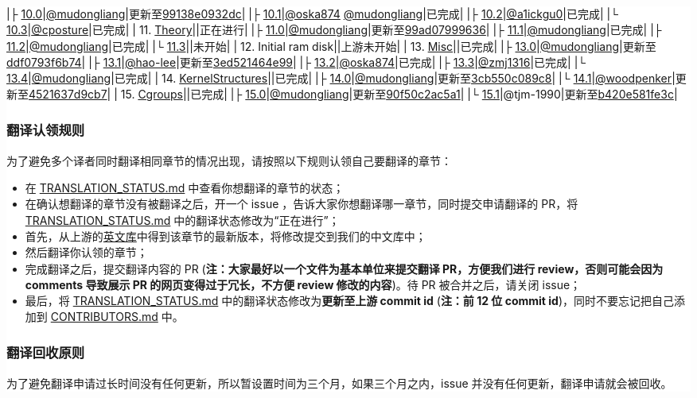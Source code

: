 |├ [10.0](DataStructures/README.md)|[@mudongliang](https://github.com/mudongliang)|更新至[99138e0932dc](https://github.com/0xAX/linux-insides/commit/99138e0932dc25bf6c90dd102a70a6d15589e9ab)|
|├ [10.1](DataStructures/linux-datastructures-1.md)|[@oska874](http://github.com/oska874) [@mudongliang](https://github.com/mudongliang)|已完成|
|├ [10.2](DataStructures/linux-datastructures-2.md)|[@a1ickgu0](https://github.com/a1ickgu0)|已完成|
|└ [10.3](DataStructures/linux-datastructures-3.md)|[@cposture](https://github.com/cposture)|已完成|
| 11. [Theory](Theory)||正在进行|
|├ [11.0](Theory/README.md)|[@mudongliang](https://github.com/mudongliang)|更新至[99ad07999636](https://github.com/0xAX/linux-insides/commit/99ad07999636b76985218e02e5a52140050cbbde)|
|├ [11.1](Theory/linux-theory-1.md)|[@mudongliang](https://github.com/mudongliang)|已完成|
|├ [11.2](Theory/linux-theory-2.md)|[@mudongliang](https://github.com/mudongliang)|已完成|
|└ [11.3](Theory/linux-theory-3.md)||未开始|
| 12. Initial ram disk||上游未开始|
| 13. [Misc](Misc)||已完成|
|├ [13.0](Misc/README.md)|[@mudongliang](https://github.com/mudongliang)|更新至[ddf0793f6b74](https://github.com/0xAX/linux-insides/commit/ddf0793f6b74b6c541c4979b4deaf093b2b87c9b)|
|├ [13.1](Misc/linux-misc-1.md)|[@hao-lee](https://github.com/hao-lee)|更新至[3ed521464e99](https://github.com/0xAX/linux-insides/commit/3ed521464e99a8ff2f8d438592a605a716a268e2)|
|├ [13.2](Misc/linux-misc-2.md)|[@oska874](https://github.com/oska874)|已完成|
|├ [13.3](Misc/linux-misc-3.md)|[@zmj1316](https://github.com/zmj1316)|已完成|
|└ [13.4](Misc/linux-misc-4.md)|[@mudongliang](https://github.com/mudongliang)|已完成|
| 14. [KernelStructures](KernelStructures)||已完成|
|├ [14.0](KernelStructures/README.md)|[@mudongliang](https://github.com/mudongliang)|更新至[3cb550c089c8](https://github.com/0xAX/linux-insides/commit/3cb550c089c8fc609f667290434e9e98e93fa279)|
|└ [14.1](KernelStructures/linux-kernelstructure-1.md)|[@woodpenker](https://github.com/woodpenker)|更新至[4521637d9cb7](https://github.com/0xAX/linux-insides/commit/4521637d9cb76e5d4e4dc951758b264a68504927)|
| 15. [Cgroups](Cgroups)||已完成|
|├ [15.0](Cgroups/README.md)|[@mudongliang](https://github.com/mudongliang)|更新至[90f50c2ac5a1](https://github.com/0xAX/linux-insides/commit/90f50c2ac5a197da044e5091c631dd43e811ca4f)|
|└ [15.1](Cgroups/linux-cgroups-1.md)|@tjm-1990|更新至[b420e581fe3c](https://github.com/0xAX/linux-insides/commit/b420e581fe3cfee64d9c65103740d4fd98127b6f)|

### 翻译认领规则

为了避免多个译者同时翻译相同章节的情况出现，请按照以下规则认领自己要翻译的章节：

* 在 [TRANSLATION_STATUS.md](TRANSLATION_STATUS.md) 中查看你想翻译的章节的状态；
* 在确认想翻译的章节没有被翻译之后，开一个 issue ，告诉大家你想翻译哪一章节，同时提交申请翻译的 PR，将 [TRANSLATION_STATUS.md](TRANSLATION_STATUS.md) 中的翻译状态修改为“正在进行”；
* 首先，从上游的[英文库](https://github.com/0xAX/linux-insides)中得到该章节的最新版本，将修改提交到我们的中文库中；
* 然后翻译你认领的章节；
* 完成翻译之后，提交翻译内容的 PR (**注：大家最好以一个文件为基本单位来提交翻译 PR，方便我们进行 review，否则可能会因为 comments 导致展示 PR 的网页变得过于冗长，不方便 review 修改的内容**)。待 PR 被合并之后，请关闭 issue；
* 最后，将 [TRANSLATION_STATUS.md](TRANSLATION_STATUS.md) 中的翻译状态修改为**更新至上游 commit id** (**注：前 12 位 commit id**)，同时不要忘记把自己添加到 [CONTRIBUTORS.md](CONTRIBUTORS.md) 中。

### 翻译回收原则

为了避免翻译申请过长时间没有任何更新，所以暂设置时间为三个月，如果三个月之内，issue 并没有任何更新，翻译申请就会被回收。
